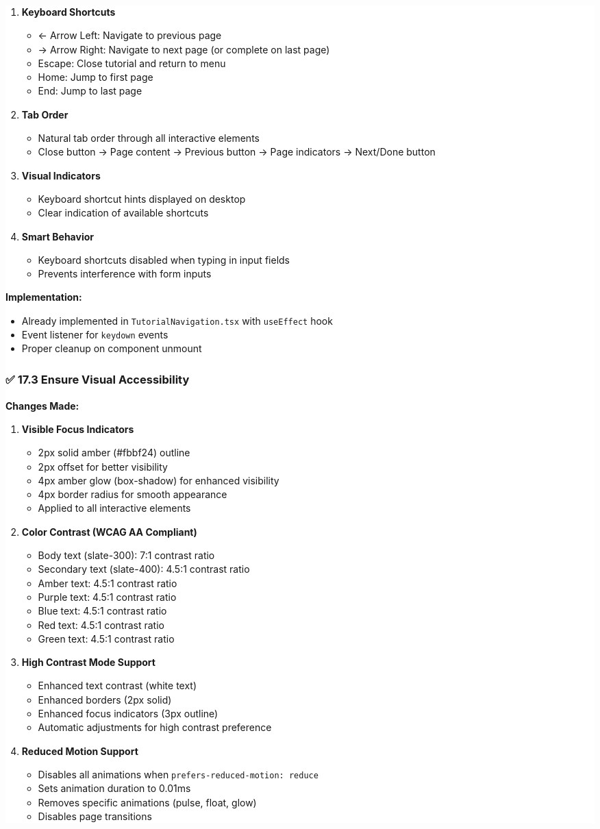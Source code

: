 1. **Keyboard Shortcuts**
   - ← Arrow Left: Navigate to previous page
   - → Arrow Right: Navigate to next page (or complete on last page)
   - Escape: Close tutorial and return to menu
   - Home: Jump to first page
   - End: Jump to last page

2. **Tab Order**
   - Natural tab order through all interactive elements
   - Close button → Page content → Previous button → Page indicators → Next/Done button

3. **Visual Indicators**
   - Keyboard shortcut hints displayed on desktop
   - Clear indication of available shortcuts

4. **Smart Behavior**
   - Keyboard shortcuts disabled when typing in input fields
   - Prevents interference with form inputs

**Implementation:**
- Already implemented in `TutorialNavigation.tsx` with `useEffect` hook
- Event listener for `keydown` events
- Proper cleanup on component unmount

### ✅ 17.3 Ensure Visual Accessibility

**Changes Made:**

1. **Visible Focus Indicators**
   - 2px solid amber (#fbbf24) outline
   - 2px offset for better visibility
   - 4px amber glow (box-shadow) for enhanced visibility
   - 4px border radius for smooth appearance
   - Applied to all interactive elements

2. **Color Contrast (WCAG AA Compliant)**
   - Body text (slate-300): 7:1 contrast ratio
   - Secondary text (slate-400): 4.5:1 contrast ratio
   - Amber text: 4.5:1 contrast ratio
   - Purple text: 4.5:1 contrast ratio
   - Blue text: 4.5:1 contrast ratio
   - Red text: 4.5:1 contrast ratio
   - Green text: 4.5:1 contrast ratio

3. **High Contrast Mode Support**
   - Enhanced text contrast (white text)
   - Enhanced borders (2px solid)
   - Enhanced focus indicators (3px outline)
   - Automatic adjustments for high contrast preference

4. **Reduced Motion Support**
   - Disables all animations when `prefers-reduced-motion: reduce`
   - Sets animation duration to 0.01ms
   - Removes specific animations (pulse, float, glow)
   - Disables page transitions
